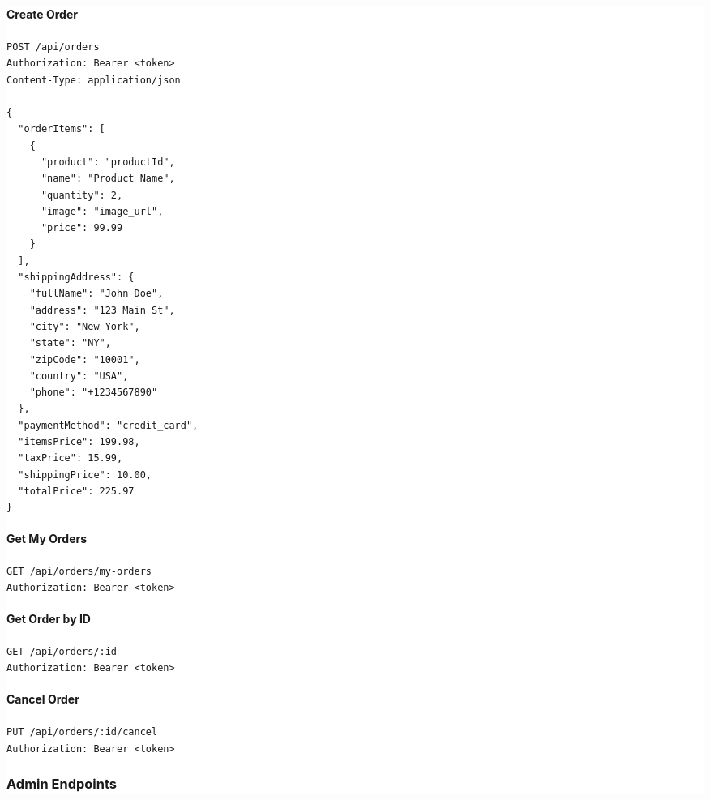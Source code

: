 #### Create Order
```
POST /api/orders
Authorization: Bearer <token>
Content-Type: application/json

{
  "orderItems": [
    {
      "product": "productId",
      "name": "Product Name",
      "quantity": 2,
      "image": "image_url",
      "price": 99.99
    }
  ],
  "shippingAddress": {
    "fullName": "John Doe",
    "address": "123 Main St",
    "city": "New York",
    "state": "NY",
    "zipCode": "10001",
    "country": "USA",
    "phone": "+1234567890"
  },
  "paymentMethod": "credit_card",
  "itemsPrice": 199.98,
  "taxPrice": 15.99,
  "shippingPrice": 10.00,
  "totalPrice": 225.97
}
```

#### Get My Orders
```
GET /api/orders/my-orders
Authorization: Bearer <token>
```

#### Get Order by ID
```
GET /api/orders/:id
Authorization: Bearer <token>
```

#### Cancel Order
```
PUT /api/orders/:id/cancel
Authorization: Bearer <token>
```

### Admin Endpoints
